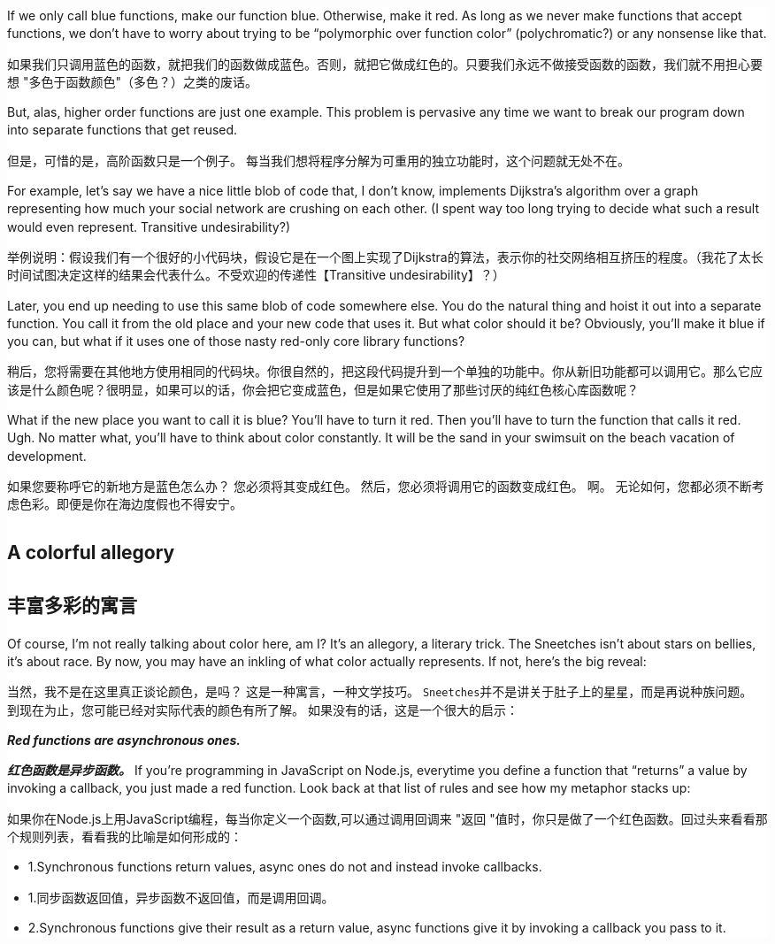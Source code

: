 If we only call blue functions, make our function blue. Otherwise, make it red. As long as we never make functions that accept functions, we don’t have to worry about trying to be “polymorphic over function color” (polychromatic?) or any nonsense like that.

如果我们只调用蓝色的函数，就把我们的函数做成蓝色。否则，就把它做成红色的。只要我们永远不做接受函数的函数，我们就不用担心要想 "多色于函数颜色"（多色？）之类的废话。

But, alas, higher order functions are just one example. This problem is pervasive any time we want to break our program down into separate functions that get reused.

但是，可惜的是，高阶函数只是一个例子。 每当我们想将程序分解为可重用的独立功能时，这个问题就无处不在。

For example, let’s say we have a nice little blob of code that, I don’t know, implements Dijkstra’s algorithm over a graph representing how much your social network are crushing on each other. (I spent way too long trying to decide what such a result would even represent. Transitive undesirability?)

举例说明：假设我们有一个很好的小代码块，假设它是在一个图上实现了Dijkstra的算法，表示你的社交网络相互挤压的程度。（我花了太长时间试图决定这样的结果会代表什么。不受欢迎的传递性【Transitive undesirability】？）

Later, you end up needing to use this same blob of code somewhere else. You do the natural thing and hoist it out into a separate function. You call it from the old place and your new code that uses it. But what color should it be? Obviously, you’ll make it blue if you can, but what if it uses one of those nasty red-only core library functions?

稍后，您将需要在其他地方使用相同的代码块。你很自然的，把这段代码提升到一个单独的功能中。你从新旧功能都可以调用它。那么它应该是什么颜色呢？很明显，如果可以的话，你会把它变成蓝色，但是如果它使用了那些讨厌的纯红色核心库函数呢？

What if the new place you want to call it is blue? You’ll have to turn it red. Then you’ll have to turn the function that calls it red. Ugh. No matter what, you’ll have to think about color constantly. It will be the sand in your swimsuit on the beach vacation of development.

如果您要称呼它的新地方是蓝色怎么办？ 您必须将其变成红色。 然后，您必须将调用它的函数变成红色。 啊。 无论如何，您都必须不断考虑色彩。即便是你在海边度假也不得安宁。

## A colorful allegory
## 丰富多彩的寓言
Of course, I’m not really talking about color here, am I? It’s an allegory, a literary trick. The Sneetches isn’t about stars on bellies, it’s about race. By now, you may have an inkling of what color actually represents. If not, here’s the big reveal:

当然，我不是在这里真正谈论颜色，是吗？ 这是一种寓言，一种文学技巧。 `Sneetches`并不是讲关于肚子上的星星，而是再说种族问题。 到现在为止，您可能已经对实际代表的颜色有所了解。 如果没有的话，这是一个很大的启示：

***Red functions are asynchronous ones.*** 

***红色函数是异步函数。***
If you’re programming in JavaScript on Node.js, everytime you define a function that “returns” a value by invoking a callback, you just made a red function. Look back at that list of rules and see how my metaphor stacks up:

如果你在Node.js上用JavaScript编程，每当你定义一个函数,可以通过调用回调来 "返回 "值时，你只是做了一个红色函数。回过头来看看那个规则列表，看看我的比喻是如何形成的：

- 1.Synchronous functions return values, async ones do not and instead invoke callbacks.

- 1.同步函数返回值，异步函数不返回值，而是调用回调。

- 2.Synchronous functions give their result as a return value, async functions give it by invoking a callback you pass to it.
